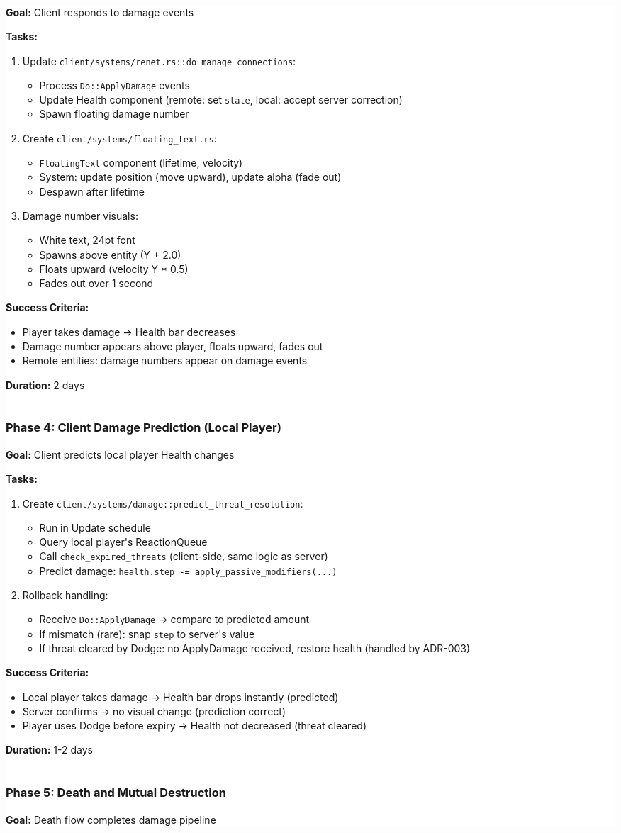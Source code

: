 **Goal:** Client responds to damage events

**Tasks:**
1. Update `client/systems/renet.rs::do_manage_connections`:
   - Process `Do::ApplyDamage` events
   - Update Health component (remote: set `state`, local: accept server correction)
   - Spawn floating damage number

2. Create `client/systems/floating_text.rs`:
   - `FloatingText` component (lifetime, velocity)
   - System: update position (move upward), update alpha (fade out)
   - Despawn after lifetime

3. Damage number visuals:
   - White text, 24pt font
   - Spawns above entity (Y + 2.0)
   - Floats upward (velocity Y * 0.5)
   - Fades out over 1 second

**Success Criteria:**
- Player takes damage → Health bar decreases
- Damage number appears above player, floats upward, fades out
- Remote entities: damage numbers appear on damage events

**Duration:** 2 days

---

### Phase 4: Client Damage Prediction (Local Player)

**Goal:** Client predicts local player Health changes

**Tasks:**
1. Create `client/systems/damage::predict_threat_resolution`:
   - Run in Update schedule
   - Query local player's ReactionQueue
   - Call `check_expired_threats` (client-side, same logic as server)
   - Predict damage: `health.step -= apply_passive_modifiers(...)`

2. Rollback handling:
   - Receive `Do::ApplyDamage` → compare to predicted amount
   - If mismatch (rare): snap `step` to server's value
   - If threat cleared by Dodge: no ApplyDamage received, restore health (handled by ADR-003)

**Success Criteria:**
- Local player takes damage → Health bar drops instantly (predicted)
- Server confirms → no visual change (prediction correct)
- Player uses Dodge before expiry → Health not decreased (threat cleared)

**Duration:** 1-2 days

---

### Phase 5: Death and Mutual Destruction

**Goal:** Death flow completes damage pipeline
